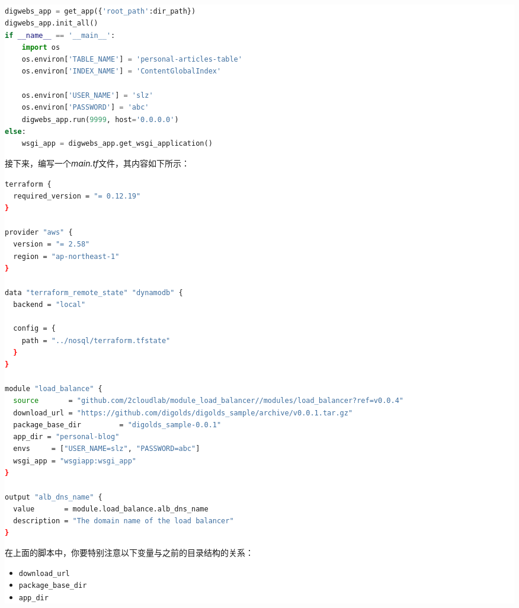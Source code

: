 ```python
digwebs_app = get_app({'root_path':dir_path})
digwebs_app.init_all()
if __name__ == '__main__':
    import os
    os.environ['TABLE_NAME'] = 'personal-articles-table'
    os.environ['INDEX_NAME'] = 'ContentGlobalIndex'

    os.environ['USER_NAME'] = 'slz'
    os.environ['PASSWORD'] = 'abc'
    digwebs_app.run(9999, host='0.0.0.0')
else:
    wsgi_app = digwebs_app.get_wsgi_application()
```

接下来，编写一个*main.tf*文件，其内容如下所示：

```bash
terraform {
  required_version = "= 0.12.19"
}

provider "aws" {
  version = "= 2.58"
  region = "ap-northeast-1"
}

data "terraform_remote_state" "dynamodb" {
  backend = "local"

  config = {
    path = "../nosql/terraform.tfstate"
  }
}

module "load_balance" {
  source       = "github.com/2cloudlab/module_load_balancer//modules/load_balancer?ref=v0.0.4"
  download_url = "https://github.com/digolds/digolds_sample/archive/v0.0.1.tar.gz"
  package_base_dir         = "digolds_sample-0.0.1"
  app_dir = "personal-blog"
  envs     = ["USER_NAME=slz", "PASSWORD=abc"]
  wsgi_app = "wsgiapp:wsgi_app"
}

output "alb_dns_name" {
  value       = module.load_balance.alb_dns_name
  description = "The domain name of the load balancer"
}
```

在上面的脚本中，你要特别注意以下变量与之前的目录结构的关系：

* `download_url`
* `package_base_dir`
* `app_dir`
